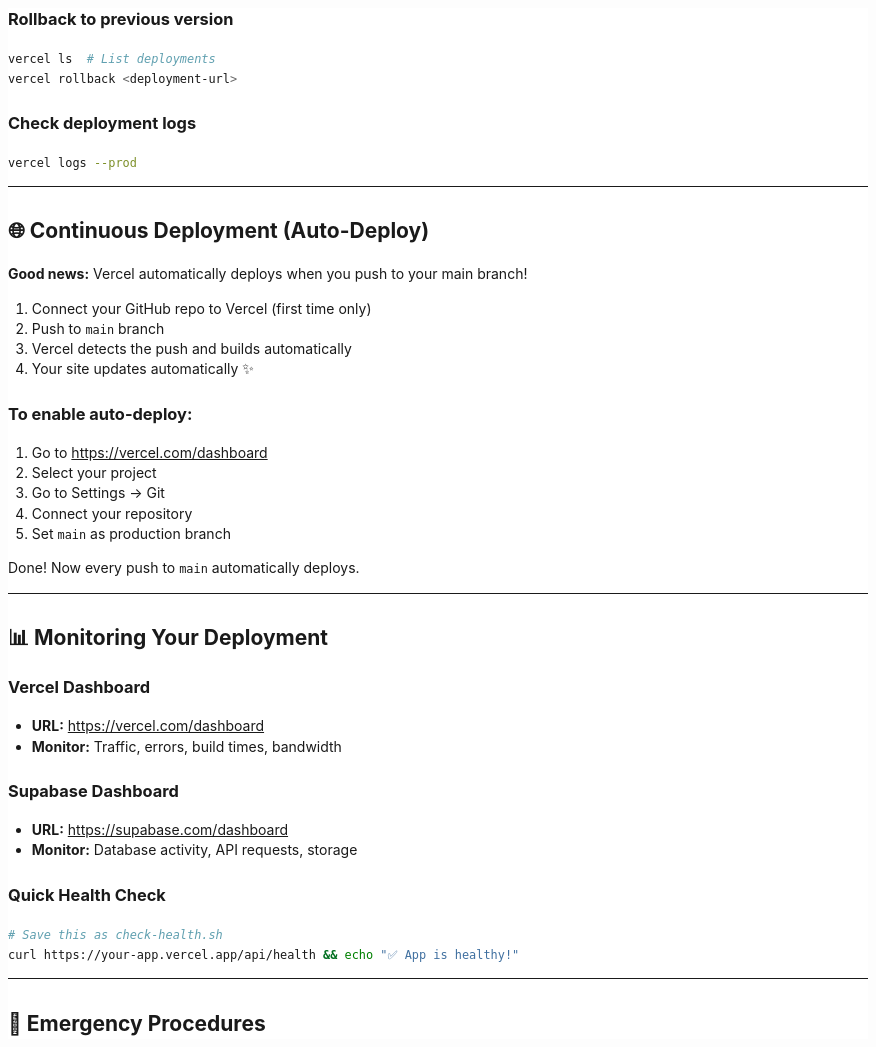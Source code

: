 ### Rollback to previous version
```bash
vercel ls  # List deployments
vercel rollback <deployment-url>
```

### Check deployment logs
```bash
vercel logs --prod
```

---

## 🌐 Continuous Deployment (Auto-Deploy)

**Good news:** Vercel automatically deploys when you push to your main branch!

1. Connect your GitHub repo to Vercel (first time only)
2. Push to `main` branch
3. Vercel detects the push and builds automatically
4. Your site updates automatically ✨

### To enable auto-deploy:
1. Go to https://vercel.com/dashboard
2. Select your project
3. Go to Settings → Git
4. Connect your repository
5. Set `main` as production branch

Done! Now every push to `main` automatically deploys.

---

## 📊 Monitoring Your Deployment

### Vercel Dashboard
- **URL:** https://vercel.com/dashboard
- **Monitor:** Traffic, errors, build times, bandwidth

### Supabase Dashboard  
- **URL:** https://supabase.com/dashboard
- **Monitor:** Database activity, API requests, storage

### Quick Health Check
```bash
# Save this as check-health.sh
curl https://your-app.vercel.app/api/health && echo "✅ App is healthy!"
```

---

## 🚨 Emergency Procedures
